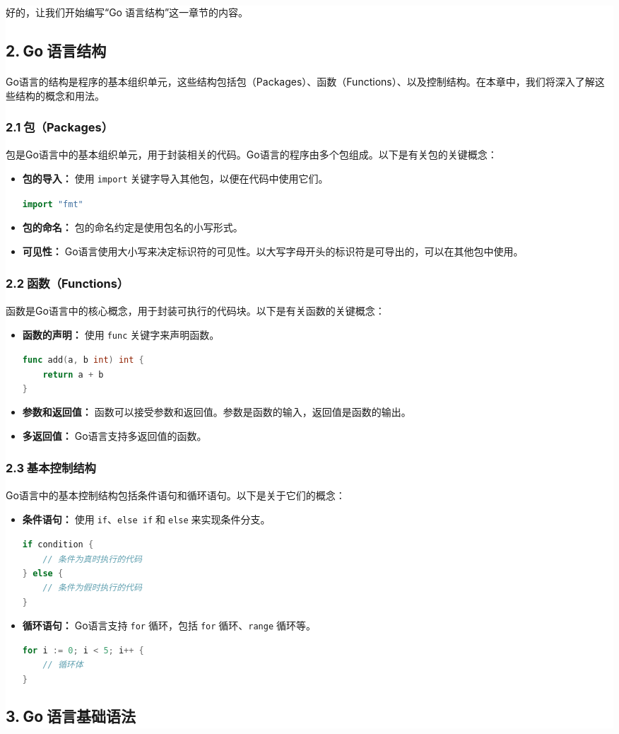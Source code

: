 好的，让我们开始编写“Go 语言结构”这一章节的内容。

## 2. Go 语言结构

Go语言的结构是程序的基本组织单元，这些结构包括包（Packages）、函数（Functions）、以及控制结构。在本章中，我们将深入了解这些结构的概念和用法。

### 2.1 包（Packages）

包是Go语言中的基本组织单元，用于封装相关的代码。Go语言的程序由多个包组成。以下是有关包的关键概念：

- **包的导入：** 使用 `import` 关键字导入其他包，以便在代码中使用它们。

  ```go
  import "fmt"
  ```

- **包的命名：** 包的命名约定是使用包名的小写形式。

- **可见性：** Go语言使用大小写来决定标识符的可见性。以大写字母开头的标识符是可导出的，可以在其他包中使用。

### 2.2 函数（Functions）

函数是Go语言中的核心概念，用于封装可执行的代码块。以下是有关函数的关键概念：

- **函数的声明：** 使用 `func` 关键字来声明函数。

  ```go
  func add(a, b int) int {
      return a + b
  }
  ```

- **参数和返回值：** 函数可以接受参数和返回值。参数是函数的输入，返回值是函数的输出。

- **多返回值：** Go语言支持多返回值的函数。

### 2.3 基本控制结构

Go语言中的基本控制结构包括条件语句和循环语句。以下是关于它们的概念：

- **条件语句：** 使用 `if`、`else if` 和 `else` 来实现条件分支。

  ```go
  if condition {
      // 条件为真时执行的代码
  } else {
      // 条件为假时执行的代码
  }
  ```

- **循环语句：** Go语言支持 `for` 循环，包括 `for` 循环、`range` 循环等。

  ```go
  for i := 0; i < 5; i++ {
      // 循环体
  }
  ```

## 3. Go 语言基础语法
